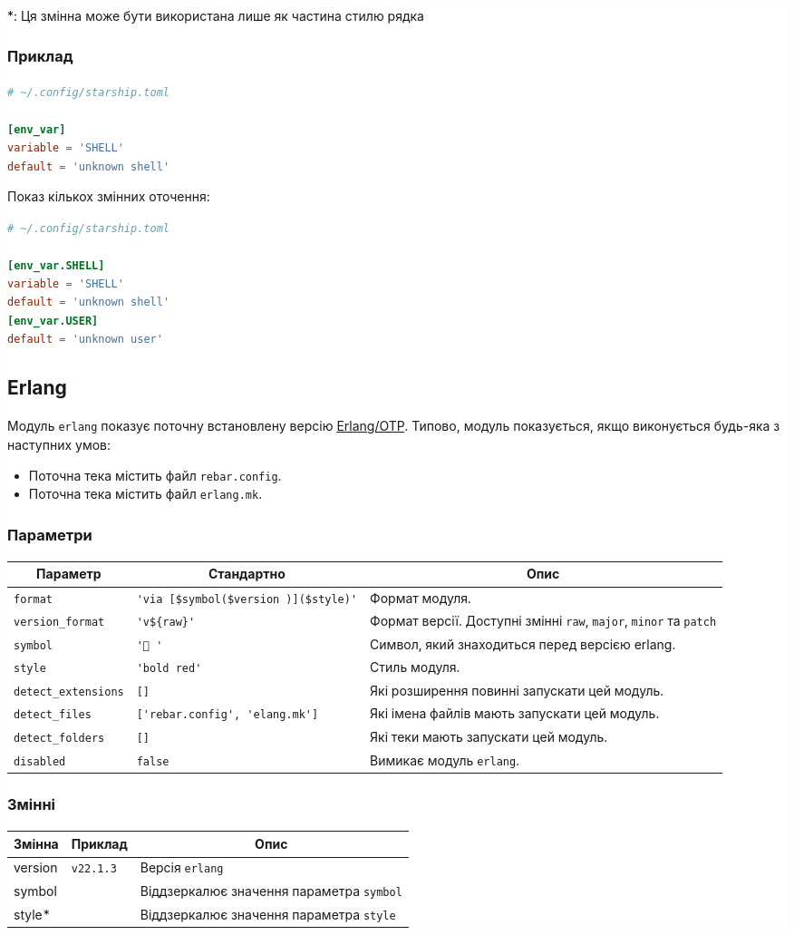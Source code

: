 *: Ця змінна може бути використана лише як частина стилю рядка

### Приклад

```toml
# ~/.config/starship.toml

[env_var]
variable = 'SHELL'
default = 'unknown shell'
```

Показ кількох змінних оточення:

```toml
# ~/.config/starship.toml

[env_var.SHELL]
variable = 'SHELL'
default = 'unknown shell'
[env_var.USER]
default = 'unknown user'
```

## Erlang

Модуль `erlang` показує поточну встановлену версію [Erlang/OTP](https://erlang.org/doc/). Типово, модуль показується, якщо виконується будь-яка з наступних умов:

- Поточна тека містить файл `rebar.config`.
- Поточна тека містить файл `erlang.mk`.

### Параметри

| Параметр            | Стандартно                           | Опис                                                              |
| ------------------- | ------------------------------------ | ----------------------------------------------------------------- |
| `format`            | `'via [$symbol($version )]($style)'` | Формат модуля.                                                    |
| `version_format`    | `'v${raw}'`                          | Формат версії. Доступні змінні `raw`, `major`, `minor` та `patch` |
| `symbol`            | `' '`                               | Символ, який знаходиться перед версією erlang.                    |
| `style`             | `'bold red'`                         | Стиль модуля.                                                     |
| `detect_extensions` | `[]`                                 | Які розширення повинні запускати цей модуль.                      |
| `detect_files`      | `['rebar.config', 'elang.mk']`       | Які імена файлів мають запускати цей модуль.                      |
| `detect_folders`    | `[]`                                 | Які теки мають запускати цей модуль.                              |
| `disabled`          | `false`                              | Вимикає модуль `erlang`.                                          |

### Змінні

| Змінна    | Приклад   | Опис                                     |
| --------- | --------- | ---------------------------------------- |
| version   | `v22.1.3` | Версія `erlang`                          |
| symbol    |           | Віддзеркалює значення параметра `symbol` |
| style\* |           | Віддзеркалює значення параметра `style`  |
